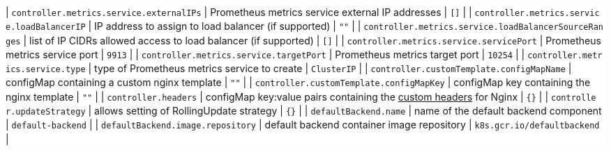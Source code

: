 | `controller.metrics.service.externalIPs`              | Prometheus metrics service external IP addresses                                                                                                                                                                                                                                                                                                                           | `[]`                                                             |
| `controller.metrics.service.loadBalancerIP`           | IP address to assign to load balancer (if supported)                                                                                                                                                                                                                                                                                                                       | `""`                                                             |
| `controller.metrics.service.loadBalancerSourceRanges` | list of IP CIDRs allowed access to load balancer (if supported)                                                                                                                                                                                                                                                                                                            | `[]`                                                             |
| `controller.metrics.service.servicePort`              | Prometheus metrics service port                                                                                                                                                                                                                                                                                                                                            | `9913`                                                           |
| `controller.metrics.service.targetPort`               | Prometheus metrics target port                                                                                                                                                                                                                                                                                                                                             | `10254`                                                          |
| `controller.metrics.service.type`                     | type of Prometheus metrics service to create                                                                                                                                                                                                                                                                                                                               | `ClusterIP`                                                      |
| `controller.customTemplate.configMapName`             | configMap containing a custom nginx template                                                                                                                                                                                                                                                                                                                               | `""`                                                             |
| `controller.customTemplate.configMapKey`              | configMap key containing the nginx template                                                                                                                                                                                                                                                                                                                                | `""`                                                             |
| `controller.headers`                                  | configMap key:value pairs containing the [custom headers](https://github.com/kubernetes/ingress-nginx/tree/master/docs/examples/customization/custom-headers) for Nginx                                                                                                                                                                                                    | `{}`                                                             |
| `controller.updateStrategy`                           | allows setting of RollingUpdate strategy                                                                                                                                                                                                                                                                                                                                   | `{}`                                                             |
| `defaultBackend.name`                                 | name of the default backend component                                                                                                                                                                                                                                                                                                                                      | `default-backend`                                                |
| `defaultBackend.image.repository`                     | default backend container image repository                                                                                                                                                                                                                                                                                                                                 | `k8s.gcr.io/defaultbackend`                                      |